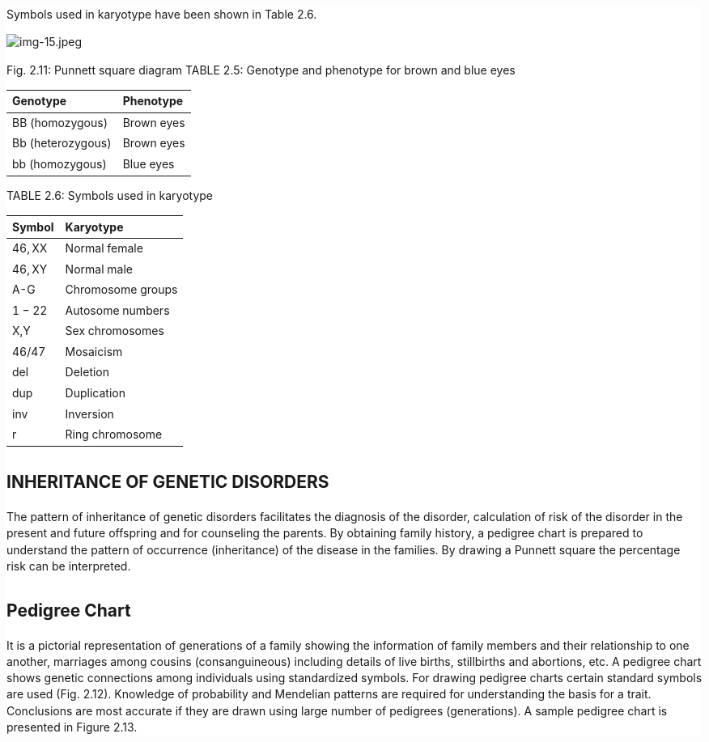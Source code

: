 Symbols used in karyotype have been shown in Table 2.6.

![img-15.jpeg](img-15.jpeg.jpg)

Fig. 2.11: Punnett square diagram
TABLE 2.5: Genotype and phenotype for brown and blue eyes

| Genotype | Phenotype |
| :-- | :-- |
| BB (homozygous) | Brown eyes |
| Bb (heterozygous) | Brown eyes |
| bb (homozygous) | Blue eyes |

TABLE 2.6: Symbols used in karyotype

| Symbol | Karyotype |
| :-- | :-- |
| $46, \mathrm{XX}$ | Normal female |
| $46, \mathrm{XY}$ | Normal male |
| A-G | Chromosome groups |
| $1-22$ | Autosome numbers |
| X,Y | Sex chromosomes |
| $46 / 47$ | Mosaicism |
| del | Deletion |
| dup | Duplication |
| inv | Inversion |
| r | Ring chromosome |

## INHERITANCE OF GENETIC DISORDERS

The pattern of inheritance of genetic disorders facilitates the diagnosis of the disorder, calculation of risk of the disorder in the present and future offspring and for counseling the parents. By obtaining family history, a pedigree chart is prepared to understand the pattern of occurrence (inheritance) of the disease in the families. By drawing a Punnett square the percentage risk can be interpreted.

## Pedigree Chart

It is a pictorial representation of generations of a family showing the information of family members and their relationship to one another, marriages among cousins (consanguineous) including details of live births, stillbirths and abortions, etc. A pedigree chart shows genetic connections among individuals using standardized
symbols. For drawing pedigree charts certain standard symbols are used (Fig. 2.12). Knowledge of probability and Mendelian patterns are required for understanding the basis for a trait. Conclusions are most accurate if they are drawn using large number of pedigrees (generations). A sample pedigree chart is presented in Figure 2.13.
